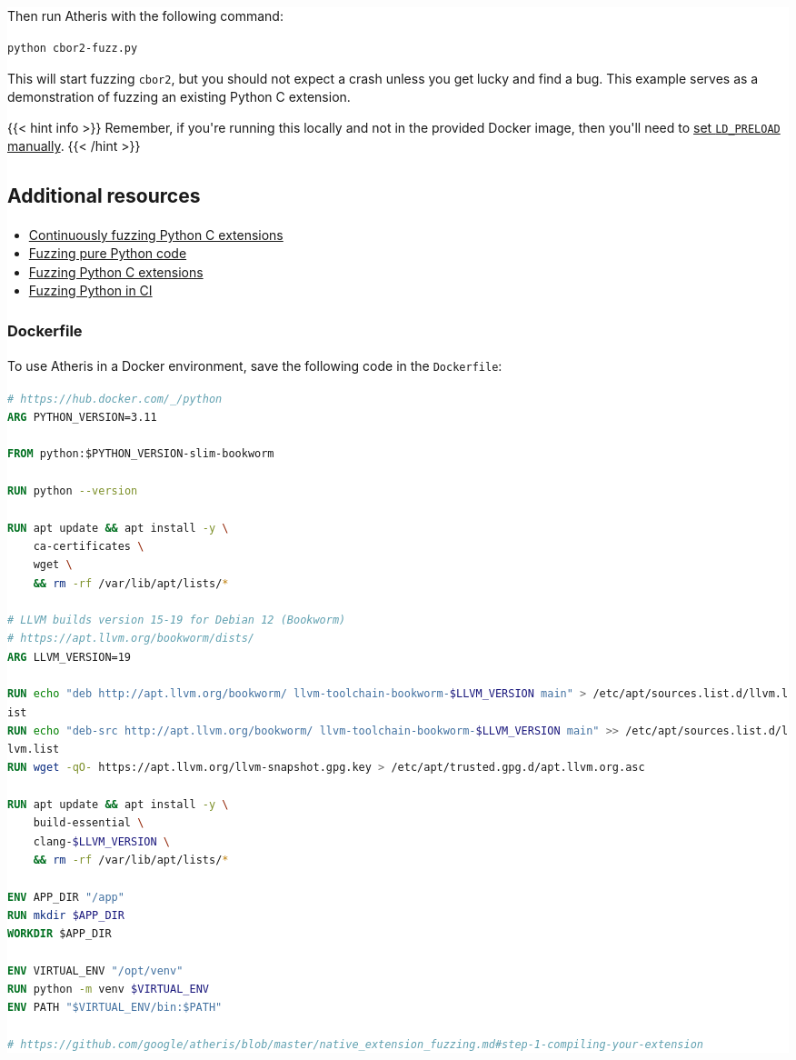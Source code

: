 Then run Atheris with the following command:

```bash
python cbor2-fuzz.py
```

This will start fuzzing `cbor2`, but you should not expect a crash unless you get lucky and find a bug. This example serves as a demonstration of fuzzing an existing Python C extension.

{{< hint info >}}
Remember, if you're running this locally and not in the provided Docker image, then you'll need to [set `LD_PRELOAD` manually](https://github.com/google/atheris/blob/master/native_extension_fuzzing.md#option-a-sanitizerlibfuzzer-preloads).
{{< /hint >}}

## Additional resources

- [Continuously fuzzing Python C extensions](https://blog.trailofbits.com/2024/02/23/continuously-fuzzing-python-c-extensions/)
- [Fuzzing pure Python code](https://github.com/google/atheris#using-atheris)
- [Fuzzing Python C extensions](https://github.com/google/atheris/blob/master/native_extension_fuzzing.md)
- [Fuzzing Python in CI](https://google.github.io/clusterfuzzlite//build-integration/python-lang/)

### Dockerfile

To use Atheris in a Docker environment, save the following code in the `Dockerfile`:

```dockerfile
# https://hub.docker.com/_/python
ARG PYTHON_VERSION=3.11

FROM python:$PYTHON_VERSION-slim-bookworm

RUN python --version

RUN apt update && apt install -y \
    ca-certificates \
    wget \
    && rm -rf /var/lib/apt/lists/*

# LLVM builds version 15-19 for Debian 12 (Bookworm)
# https://apt.llvm.org/bookworm/dists/
ARG LLVM_VERSION=19

RUN echo "deb http://apt.llvm.org/bookworm/ llvm-toolchain-bookworm-$LLVM_VERSION main" > /etc/apt/sources.list.d/llvm.list
RUN echo "deb-src http://apt.llvm.org/bookworm/ llvm-toolchain-bookworm-$LLVM_VERSION main" >> /etc/apt/sources.list.d/llvm.list
RUN wget -qO- https://apt.llvm.org/llvm-snapshot.gpg.key > /etc/apt/trusted.gpg.d/apt.llvm.org.asc

RUN apt update && apt install -y \
    build-essential \
    clang-$LLVM_VERSION \
    && rm -rf /var/lib/apt/lists/*

ENV APP_DIR "/app"
RUN mkdir $APP_DIR
WORKDIR $APP_DIR

ENV VIRTUAL_ENV "/opt/venv"
RUN python -m venv $VIRTUAL_ENV
ENV PATH "$VIRTUAL_ENV/bin:$PATH"

# https://github.com/google/atheris/blob/master/native_extension_fuzzing.md#step-1-compiling-your-extension
```